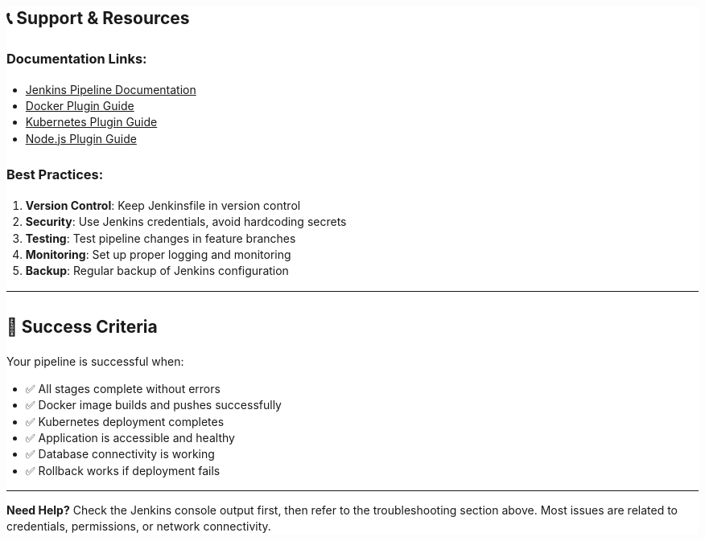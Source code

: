 
## 📞 Support & Resources

### Documentation Links:
- [Jenkins Pipeline Documentation](https://jenkins.io/doc/book/pipeline/)
- [Docker Plugin Guide](https://plugins.jenkins.io/docker-workflow/)
- [Kubernetes Plugin Guide](https://plugins.jenkins.io/kubernetes/)
- [Node.js Plugin Guide](https://plugins.jenkins.io/nodejs/)

### Best Practices:
1. **Version Control**: Keep Jenkinsfile in version control
2. **Security**: Use Jenkins credentials, avoid hardcoding secrets
3. **Testing**: Test pipeline changes in feature branches
4. **Monitoring**: Set up proper logging and monitoring
5. **Backup**: Regular backup of Jenkins configuration

---

## 🎯 Success Criteria

Your pipeline is successful when:
- ✅ All stages complete without errors
- ✅ Docker image builds and pushes successfully  
- ✅ Kubernetes deployment completes
- ✅ Application is accessible and healthy
- ✅ Database connectivity is working
- ✅ Rollback works if deployment fails

---

**Need Help?** Check the Jenkins console output first, then refer to the troubleshooting section above. Most issues are related to credentials, permissions, or network connectivity.

